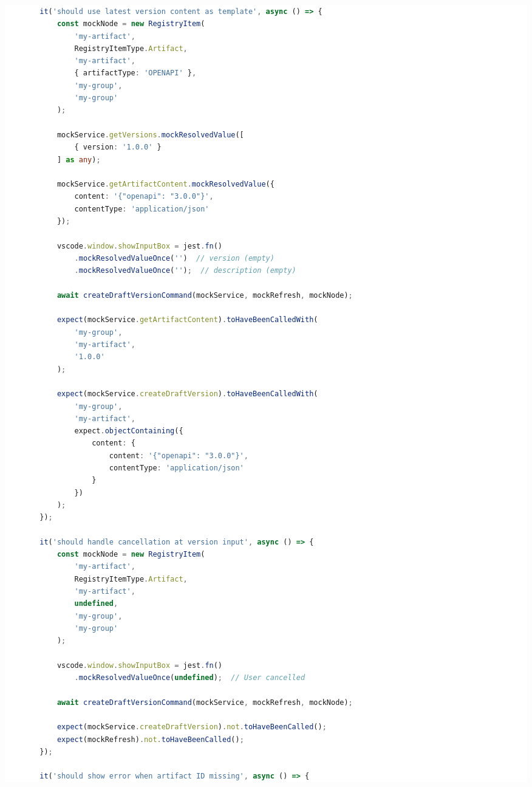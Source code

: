 ```typescript
        it('should use latest version content as template', async () => {
            const mockNode = new RegistryItem(
                'my-artifact',
                RegistryItemType.Artifact,
                'my-artifact',
                { artifactType: 'OPENAPI' },
                'my-group',
                'my-group'
            );

            mockService.getVersions.mockResolvedValue([
                { version: '1.0.0' }
            ] as any);

            mockService.getArtifactContent.mockResolvedValue({
                content: '{"openapi": "3.0.0"}',
                contentType: 'application/json'
            });

            vscode.window.showInputBox = jest.fn()
                .mockResolvedValueOnce('')  // version (empty)
                .mockResolvedValueOnce('');  // description (empty)

            await createDraftVersionCommand(mockService, mockRefresh, mockNode);

            expect(mockService.getArtifactContent).toHaveBeenCalledWith(
                'my-group',
                'my-artifact',
                '1.0.0'
            );

            expect(mockService.createDraftVersion).toHaveBeenCalledWith(
                'my-group',
                'my-artifact',
                expect.objectContaining({
                    content: {
                        content: '{"openapi": "3.0.0"}',
                        contentType: 'application/json'
                    }
                })
            );
        });

        it('should handle cancellation at version input', async () => {
            const mockNode = new RegistryItem(
                'my-artifact',
                RegistryItemType.Artifact,
                'my-artifact',
                undefined,
                'my-group',
                'my-group'
            );

            vscode.window.showInputBox = jest.fn()
                .mockResolvedValueOnce(undefined);  // User cancelled

            await createDraftVersionCommand(mockService, mockRefresh, mockNode);

            expect(mockService.createDraftVersion).not.toHaveBeenCalled();
            expect(mockRefresh).not.toHaveBeenCalled();
        });

        it('should show error when artifact ID missing', async () => {
```